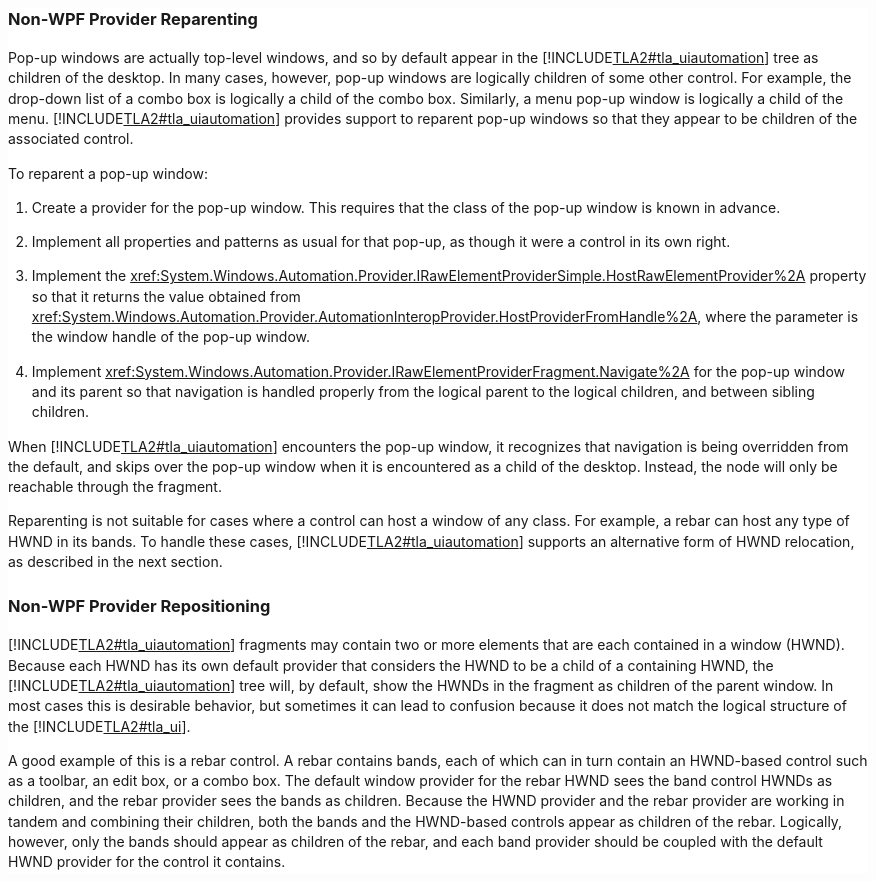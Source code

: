 <a name="Non_WPF_Provider_Reparenting"></a>

### Non-WPF Provider Reparenting

Pop-up windows are actually top-level windows, and so by default appear in the [!INCLUDE[TLA2#tla_uiautomation](../../../includes/tla2sharptla-uiautomation-md.md)] tree as children of the desktop. In many cases, however, pop-up windows are logically children of some other control. For example, the drop-down list of a combo box is logically a child of the combo box. Similarly, a menu pop-up window is logically a child of the menu. [!INCLUDE[TLA2#tla_uiautomation](../../../includes/tla2sharptla-uiautomation-md.md)] provides support to reparent pop-up windows so that they appear to be children of the associated control.

To reparent a pop-up window:

1. Create a provider for the pop-up window. This requires that the class of the pop-up window is known in advance.

2. Implement all properties and patterns as usual for that pop-up, as though it were a control in its own right.

3. Implement the <xref:System.Windows.Automation.Provider.IRawElementProviderSimple.HostRawElementProvider%2A> property so that it returns the value obtained from <xref:System.Windows.Automation.Provider.AutomationInteropProvider.HostProviderFromHandle%2A>, where the parameter is the window handle of the pop-up window.

4. Implement <xref:System.Windows.Automation.Provider.IRawElementProviderFragment.Navigate%2A> for the pop-up window and its parent so that navigation is handled properly from the logical parent to the logical children, and between sibling children.

When [!INCLUDE[TLA2#tla_uiautomation](../../../includes/tla2sharptla-uiautomation-md.md)] encounters the pop-up window, it recognizes that navigation is being overridden from the default, and skips over the pop-up window when it is encountered as a child of the desktop. Instead, the node will only be reachable through the fragment.

Reparenting is not suitable for cases where a control can host a window of any class. For example, a rebar can host any type of HWND in its bands. To handle these cases, [!INCLUDE[TLA2#tla_uiautomation](../../../includes/tla2sharptla-uiautomation-md.md)] supports an alternative form of HWND relocation, as described in the next section.

<a name="Non_WPF_Provider_Repositioning"></a>

### Non-WPF Provider Repositioning

[!INCLUDE[TLA2#tla_uiautomation](../../../includes/tla2sharptla-uiautomation-md.md)] fragments may contain two or more elements that are each contained in a window (HWND). Because each HWND has its own default provider that considers the HWND to be a child of a containing HWND, the [!INCLUDE[TLA2#tla_uiautomation](../../../includes/tla2sharptla-uiautomation-md.md)] tree will, by default, show the HWNDs in the fragment as children of the parent window. In most cases this is desirable behavior, but sometimes it can lead to confusion because it does not match the logical structure of the [!INCLUDE[TLA2#tla_ui](../../../includes/tla2sharptla-ui-md.md)].

A good example of this is a rebar control. A rebar contains bands, each of which can in turn contain an HWND-based control such as a toolbar, an edit box, or a combo box. The default window provider for the rebar HWND sees the band control HWNDs as children, and the rebar provider sees the bands as children. Because the HWND provider and the rebar provider are working in tandem and combining their children, both the bands and the HWND-based controls appear as children of the rebar. Logically, however, only the bands should appear as children of the rebar, and each band provider should be coupled with the default HWND provider for the control it contains.
